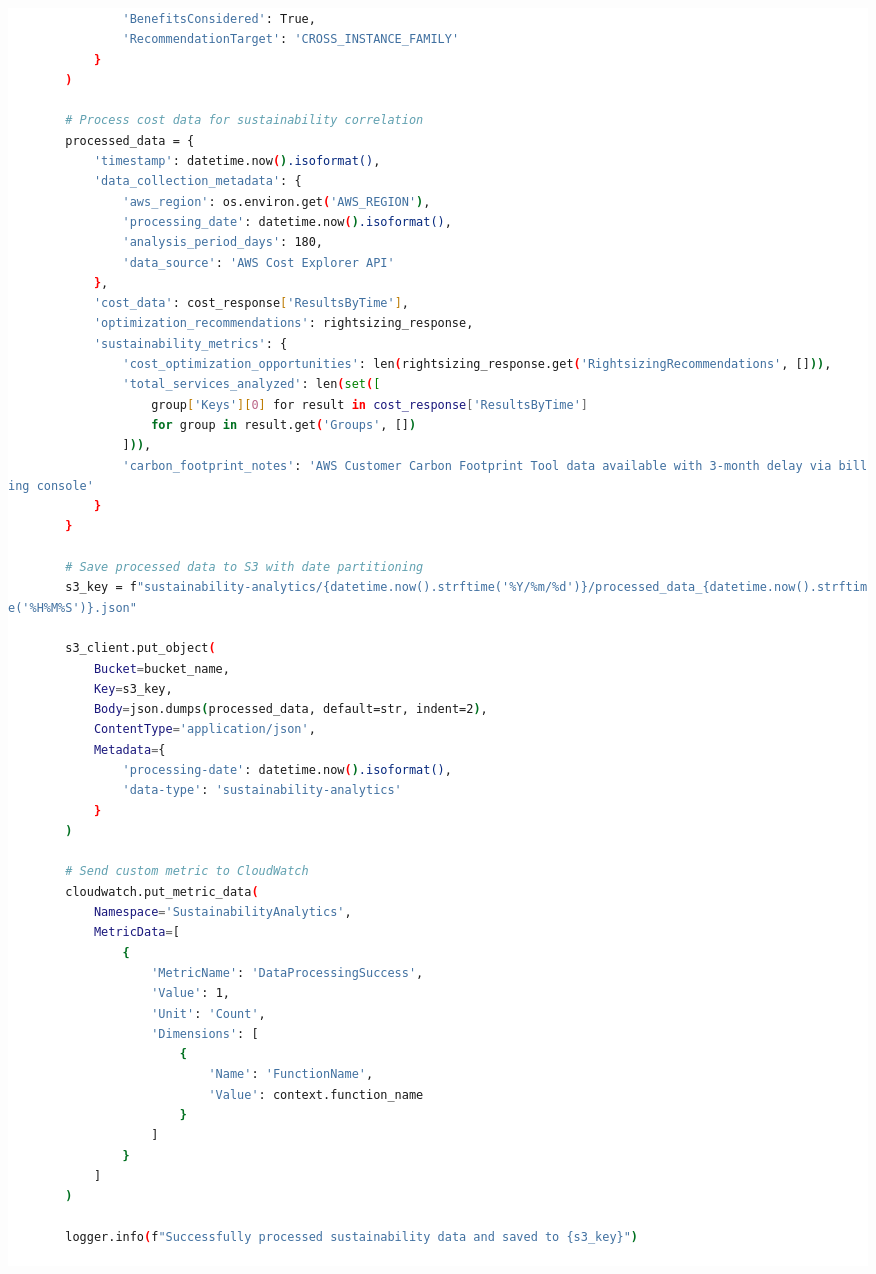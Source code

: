    ```bash
                   'BenefitsConsidered': True,
                   'RecommendationTarget': 'CROSS_INSTANCE_FAMILY'
               }
           )
           
           # Process cost data for sustainability correlation
           processed_data = {
               'timestamp': datetime.now().isoformat(),
               'data_collection_metadata': {
                   'aws_region': os.environ.get('AWS_REGION'),
                   'processing_date': datetime.now().isoformat(),
                   'analysis_period_days': 180,
                   'data_source': 'AWS Cost Explorer API'
               },
               'cost_data': cost_response['ResultsByTime'],
               'optimization_recommendations': rightsizing_response,
               'sustainability_metrics': {
                   'cost_optimization_opportunities': len(rightsizing_response.get('RightsizingRecommendations', [])),
                   'total_services_analyzed': len(set([
                       group['Keys'][0] for result in cost_response['ResultsByTime']
                       for group in result.get('Groups', [])
                   ])),
                   'carbon_footprint_notes': 'AWS Customer Carbon Footprint Tool data available with 3-month delay via billing console'
               }
           }
           
           # Save processed data to S3 with date partitioning
           s3_key = f"sustainability-analytics/{datetime.now().strftime('%Y/%m/%d')}/processed_data_{datetime.now().strftime('%H%M%S')}.json"
           
           s3_client.put_object(
               Bucket=bucket_name,
               Key=s3_key,
               Body=json.dumps(processed_data, default=str, indent=2),
               ContentType='application/json',
               Metadata={
                   'processing-date': datetime.now().isoformat(),
                   'data-type': 'sustainability-analytics'
               }
           )
           
           # Send custom metric to CloudWatch
           cloudwatch.put_metric_data(
               Namespace='SustainabilityAnalytics',
               MetricData=[
                   {
                       'MetricName': 'DataProcessingSuccess',
                       'Value': 1,
                       'Unit': 'Count',
                       'Dimensions': [
                           {
                               'Name': 'FunctionName',
                               'Value': context.function_name
                           }
                       ]
                   }
               ]
           )
           
           logger.info(f"Successfully processed sustainability data and saved to {s3_key}")
           
   ```